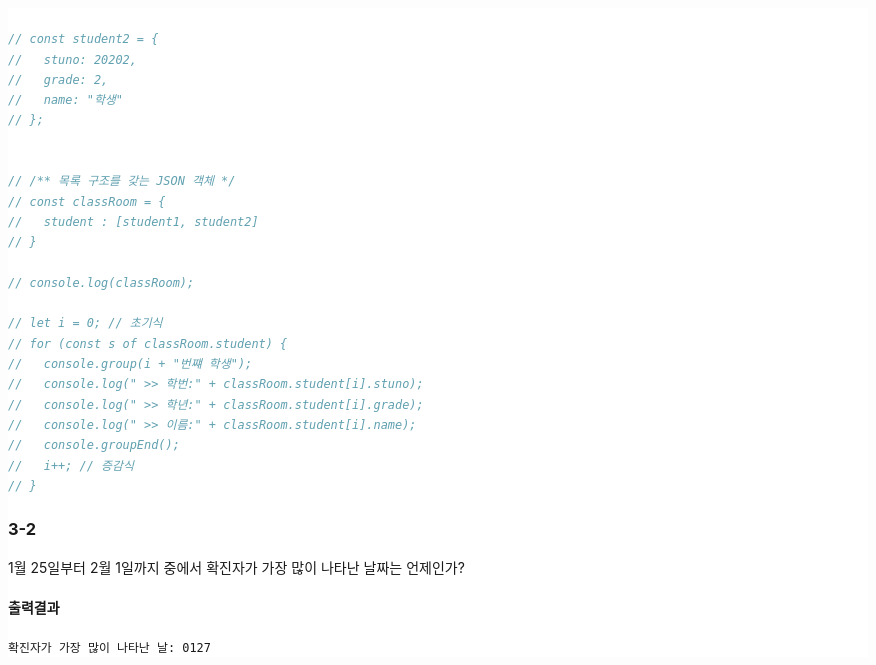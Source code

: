 ```javascript

// const student2 = {
//   stuno: 20202,
//   grade: 2,
//   name: "학생"
// };


// /** 목록 구조를 갖는 JSON 객체 */
// const classRoom = {
//   student : [student1, student2]
// }

// console.log(classRoom);

// let i = 0; // 초기식
// for (const s of classRoom.student) {
//   console.group(i + "번쨰 학생");
//   console.log(" >> 학번:" + classRoom.student[i].stuno);
//   console.log(" >> 학년:" + classRoom.student[i].grade);
//   console.log(" >> 이름:" + classRoom.student[i].name);
//   console.groupEnd();
//   i++; // 증감식
// }
```

### 3-2

1월 25일부터 2월 1일까지 중에서 확진자가 가장 많이 나타난 날짜는 언제인가?

#### 출력결과

```
확진자가 가장 많이 나타난 날: 0127
```

